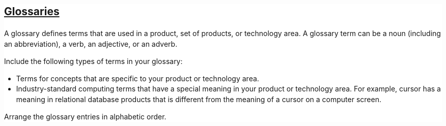## <u>Glossaries</u> ##

A glossary defines terms that are used in a product, set of products, or technology area. A glossary term can be a noun (including an abbreviation), a verb, an adjective, or an adverb.

Include the following types of terms in your glossary:
* Terms for concepts that are specific to your product or technology area.
* Industry-standard computing terms that have a special meaning in your product or technology area. For example, cursor has a meaning in relational database products that is different from the meaning of a cursor on a computer screen.

Arrange the glossary entries in alphabetic order.
